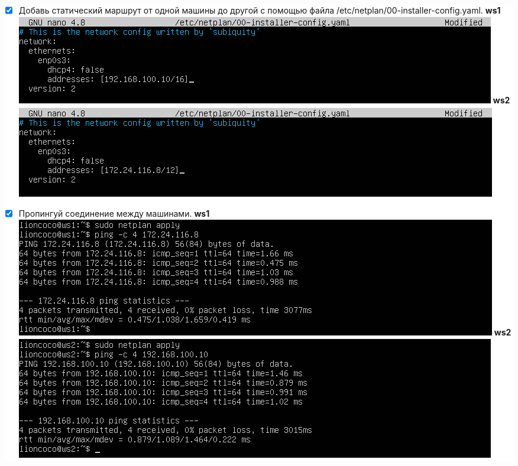 <bs>

- [x] Добавь статический маршрут от одной машины до другой с помощью файла /etc/netplan/00-installer-config.yaml.
  **ws1**
  ![ws1 -> /etc/netplan/00-installer-config.yaml](images/netplan_ws1_var1.png)
  **ws2**
  ![ws2 -> /etc/netplan/00-installer-config.yaml](images/netplan_ws2_var1.png)

<bs>

- [x] Пропингуй соединение между машинами.
  **ws1**
  ![ws1 -> ping](images/ws1_ping.png)
  **ws2**
  ![ws2 -> ping](images/ws2_ping.png)
